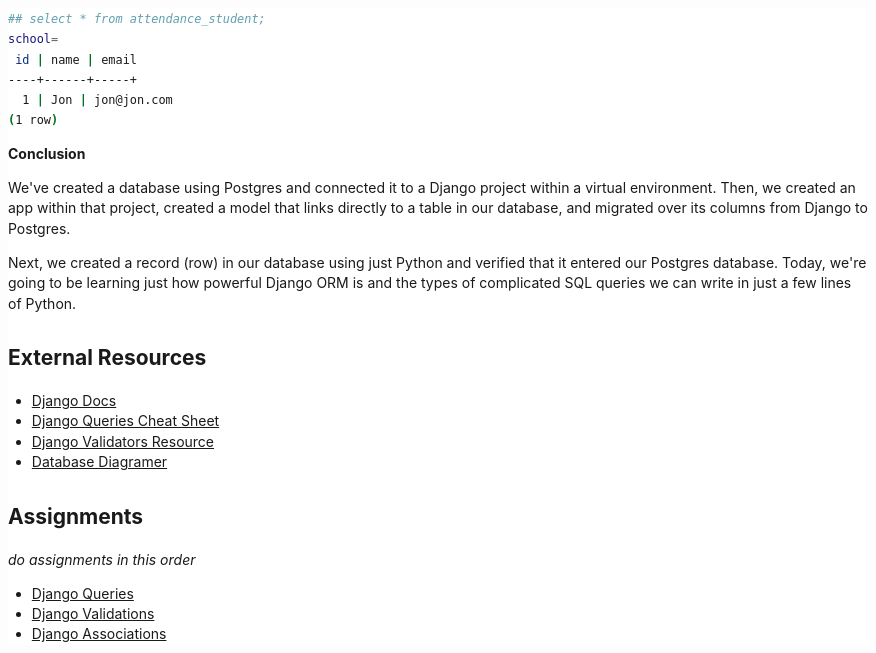 ```bash
## select * from attendance_student;
school=
 id | name | email
----+------+-----+
  1 | Jon | jon@jon.com
(1 row)
```

**Conclusion**

We've created a database using Postgres and connected it to a Django project within a virtual environment. Then, we created an app within that project, created a model that links directly to a table in our database, and migrated over its columns from Django to Postgres.

Next, we created a record (row) in our database using just Python and verified that it entered our Postgres database. Today, we're going to be learning just how powerful Django ORM is and the types of complicated SQL queries we can write in just a few lines of Python.

## External Resources
- [Django Docs](https://docs.djangoproject.com/en/2.2/)
- [Django Queries Cheat Sheet](https://github.com/chrisdl/Django-QuerySet-Cheatsheet)
- [Django Validators Resource](https://docs.djangoproject.com/en/2.2/ref/validators/)
- [Database Diagramer](https://www.quickdatabasediagrams.com/)

## Assignments
*do assignments in this order*
- [Django Queries](https://github.com/oscarplatoon/django-queries)
- [Django Validations](https://github.com/oscarplatoon/django-validations)
- [Django Associations](https://github.com/oscarplatoon/django-associations)


